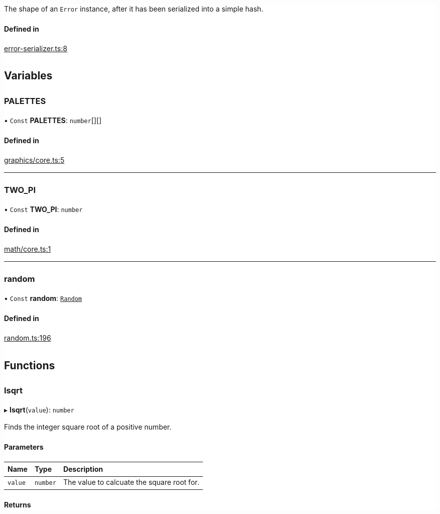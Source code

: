 The shape of an `Error` instance, after it has been serialized into a simple hash.

#### Defined in

[error-serializer.ts:8](https://github.com/oliversalzburg/js-utils/blob/d0ad1f9/source/error-serializer.ts#L8)

## Variables

### PALETTES

• `Const` **PALETTES**: `number`[][]

#### Defined in

[graphics/core.ts:5](https://github.com/oliversalzburg/js-utils/blob/d0ad1f9/source/graphics/core.ts#L5)

---

### TWO_PI

• `Const` **TWO_PI**: `number`

#### Defined in

[math/core.ts:1](https://github.com/oliversalzburg/js-utils/blob/d0ad1f9/source/math/core.ts#L1)

---

### random

• `Const` **random**: [`Random`](classes/Random.md)

#### Defined in

[random.ts:196](https://github.com/oliversalzburg/js-utils/blob/d0ad1f9/source/random.ts#L196)

## Functions

### Isqrt

▸ **Isqrt**(`value`): `number`

Finds the integer square root of a positive number.

#### Parameters

| Name    | Type     | Description                                |
| :------ | :------- | :----------------------------------------- |
| `value` | `number` | The value to calcuate the square root for. |

#### Returns
